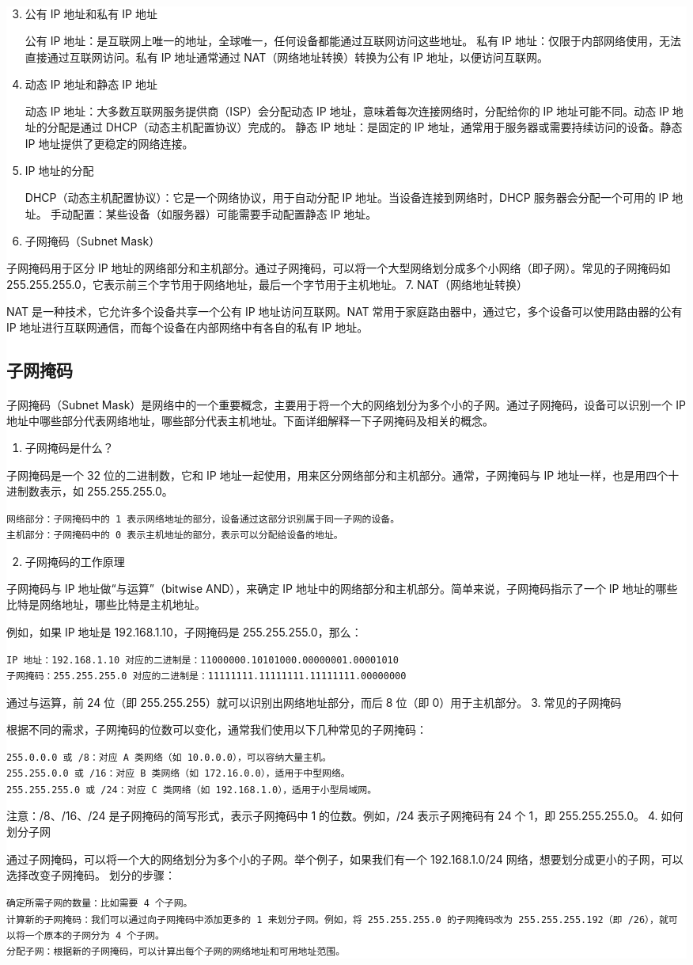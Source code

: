 3. 公有 IP 地址和私有 IP 地址

    公有 IP 地址：是互联网上唯一的地址，全球唯一，任何设备都能通过互联网访问这些地址。
    私有 IP 地址：仅限于内部网络使用，无法直接通过互联网访问。私有 IP 地址通常通过 NAT（网络地址转换）转换为公有 IP 地址，以便访问互联网。

4. 动态 IP 地址和静态 IP 地址

    动态 IP 地址：大多数互联网服务提供商（ISP）会分配动态 IP 地址，意味着每次连接网络时，分配给你的 IP 地址可能不同。动态 IP 地址的分配是通过 DHCP（动态主机配置协议）完成的。
    静态 IP 地址：是固定的 IP 地址，通常用于服务器或需要持续访问的设备。静态 IP 地址提供了更稳定的网络连接。

5. IP 地址的分配

    DHCP（动态主机配置协议）：它是一个网络协议，用于自动分配 IP 地址。当设备连接到网络时，DHCP 服务器会分配一个可用的 IP 地址。
    手动配置：某些设备（如服务器）可能需要手动配置静态 IP 地址。

6. 子网掩码（Subnet Mask）

子网掩码用于区分 IP 地址的网络部分和主机部分。通过子网掩码，可以将一个大型网络划分成多个小网络（即子网）。常见的子网掩码如 255.255.255.0，它表示前三个字节用于网络地址，最后一个字节用于主机地址。
7. NAT（网络地址转换）

NAT 是一种技术，它允许多个设备共享一个公有 IP 地址访问互联网。NAT 常用于家庭路由器中，通过它，多个设备可以使用路由器的公有 IP 地址进行互联网通信，而每个设备在内部网络中有各自的私有 IP 地址。
## 子网掩码
子网掩码（Subnet Mask）是网络中的一个重要概念，主要用于将一个大的网络划分为多个小的子网。通过子网掩码，设备可以识别一个 IP 地址中哪些部分代表网络地址，哪些部分代表主机地址。下面详细解释一下子网掩码及相关的概念。
1. 子网掩码是什么？

子网掩码是一个 32 位的二进制数，它和 IP 地址一起使用，用来区分网络部分和主机部分。通常，子网掩码与 IP 地址一样，也是用四个十进制数表示，如 255.255.255.0。

    网络部分：子网掩码中的 1 表示网络地址的部分，设备通过这部分识别属于同一子网的设备。
    主机部分：子网掩码中的 0 表示主机地址的部分，表示可以分配给设备的地址。

2. 子网掩码的工作原理

子网掩码与 IP 地址做“与运算”（bitwise AND），来确定 IP 地址中的网络部分和主机部分。简单来说，子网掩码指示了一个 IP 地址的哪些比特是网络地址，哪些比特是主机地址。

例如，如果 IP 地址是 192.168.1.10，子网掩码是 255.255.255.0，那么：

    IP 地址：192.168.1.10 对应的二进制是：11000000.10101000.00000001.00001010
    子网掩码：255.255.255.0 对应的二进制是：11111111.11111111.11111111.00000000

通过与运算，前 24 位（即 255.255.255）就可以识别出网络地址部分，而后 8 位（即 0）用于主机部分。
3. 常见的子网掩码

根据不同的需求，子网掩码的位数可以变化，通常我们使用以下几种常见的子网掩码：

    255.0.0.0 或 /8：对应 A 类网络（如 10.0.0.0），可以容纳大量主机。
    255.255.0.0 或 /16：对应 B 类网络（如 172.16.0.0），适用于中型网络。
    255.255.255.0 或 /24：对应 C 类网络（如 192.168.1.0），适用于小型局域网。

注意：/8、/16、/24 是子网掩码的简写形式，表示子网掩码中 1 的位数。例如，/24 表示子网掩码有 24 个 1，即 255.255.255.0。
4. 如何划分子网

通过子网掩码，可以将一个大的网络划分为多个小的子网。举个例子，如果我们有一个 192.168.1.0/24 网络，想要划分成更小的子网，可以选择改变子网掩码。
划分的步骤：

    确定所需子网的数量：比如需要 4 个子网。
    计算新的子网掩码：我们可以通过向子网掩码中添加更多的 1 来划分子网。例如，将 255.255.255.0 的子网掩码改为 255.255.255.192（即 /26），就可以将一个原本的子网分为 4 个子网。
    分配子网：根据新的子网掩码，可以计算出每个子网的网络地址和可用地址范围。
